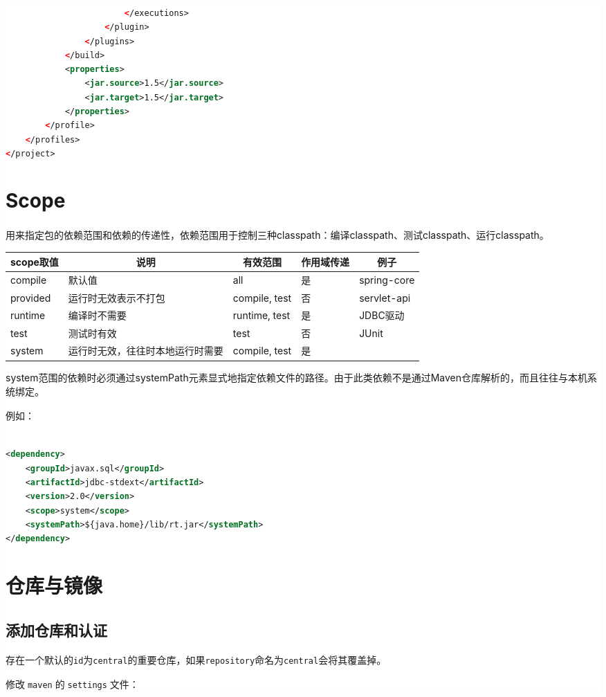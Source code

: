 ```xml
                        </executions>
                    </plugin>
                </plugins>
            </build>
            <properties>
                <jar.source>1.5</jar.source>
                <jar.target>1.5</jar.target>
            </properties>
        </profile>
    </profiles>
</project>  
```

# Scope

用来指定包的依赖范围和依赖的传递性，依赖范围用于控制三种classpath：编译classpath、测试classpath、运行classpath。

| scope取值  | 说明               | 有效范围          | 作用域传递 | 例子          |
|----------|------------------|---------------|-------|-------------|
| compile  | 默认值              | all           | 是     | spring-core |
| provided | 运行时无效表示不打包       | compile, test | 否     | servlet-api |
| runtime  | 编译时不需要           | runtime, test | 是     | JDBC驱动      |
| test     | 测试时有效            | test          | 否     | JUnit       |
| system   | 运行时无效，往往时本地运行时需要 | compile, test | 是     |             |

system范围的依赖时必须通过systemPath元素显式地指定依赖文件的路径。由于此类依赖不是通过Maven仓库解析的，而且往往与本机系统绑定。

例如：

```xml

<dependency>
    <groupId>javax.sql</groupId>
    <artifactId>jdbc-stdext</artifactId>
    <version>2.0</version>
    <scope>system</scope>
    <systemPath>${java.home}/lib/rt.jar</systemPath>
</dependency>
```

# 仓库与镜像

## 添加仓库和认证

存在一个默认的`id`为`central`的重要仓库，如果`repository`命名为`central`会将其覆盖掉。

修改 `maven` 的 `settings` 文件：
